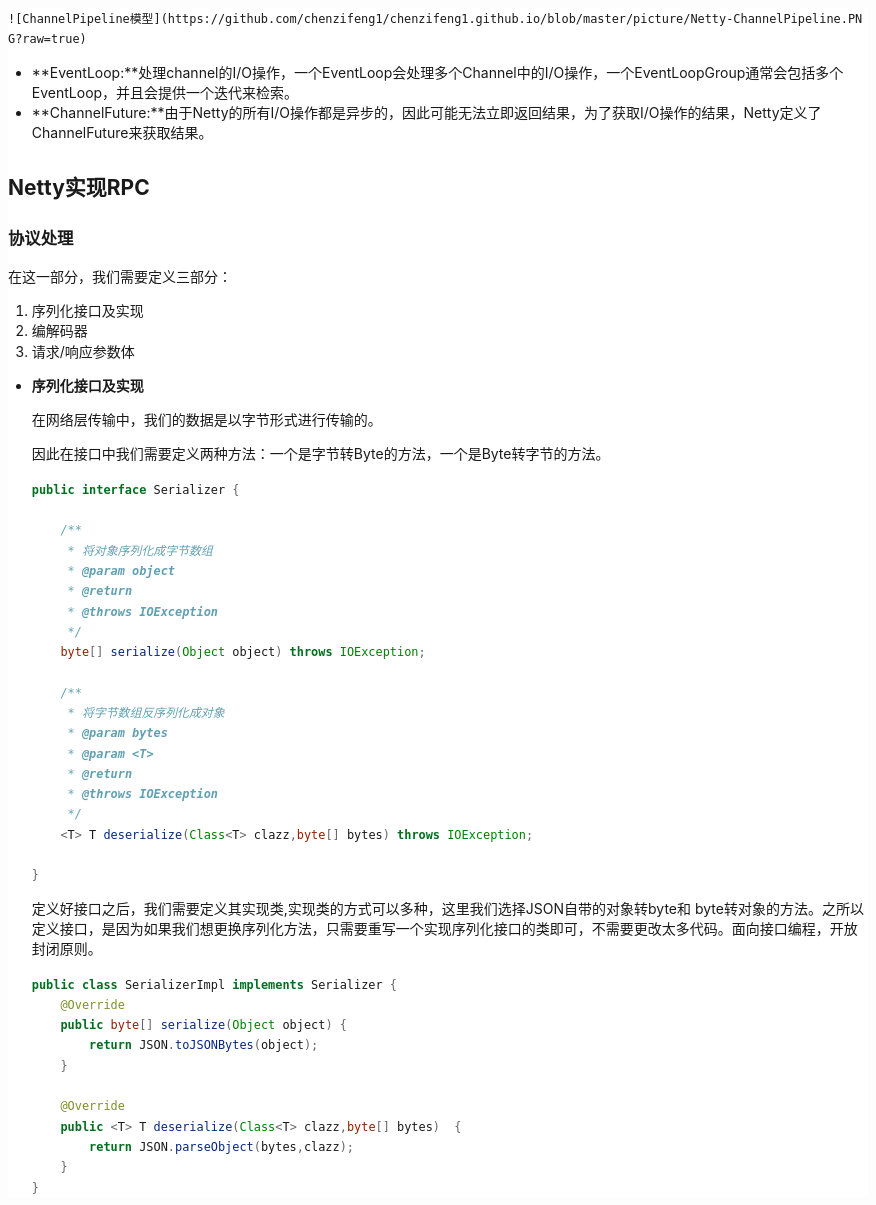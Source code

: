     ![ChannelPipeline模型](https://github.com/chenzifeng1/chenzifeng1.github.io/blob/master/picture/Netty-ChannelPipeline.PNG?raw=true)

- **EventLoop:**处理channel的I/O操作，一个EventLoop会处理多个Channel中的I/O操作，一个EventLoopGroup通常会包括多个EventLoop，并且会提供一个迭代来检索。
- **ChannelFuture:**由于Netty的所有I/O操作都是异步的，因此可能无法立即返回结果，为了获取I/O操作的结果，Netty定义了ChannelFuture来获取结果。

## Netty实现RPC

### 协议处理

在这一部分，我们需要定义三部分：

1. 序列化接口及实现
2. 编解码器
3. 请求/响应参数体
- **序列化接口及实现**

    在网络层传输中，我们的数据是以字节形式进行传输的。

    因此在接口中我们需要定义两种方法：一个是字节转Byte的方法，一个是Byte转字节的方法。

    ```java
    public interface Serializer {

        /**
         * 将对象序列化成字节数组
         * @param object
         * @return
         * @throws IOException
         */
        byte[] serialize(Object object) throws IOException;

        /**
         * 将字节数组反序列化成对象
         * @param bytes
         * @param <T>
         * @return
         * @throws IOException
         */
        <T> T deserialize(Class<T> clazz,byte[] bytes) throws IOException;
        
    }
    ```

    定义好接口之后，我们需要定义其实现类,实现类的方式可以多种，这里我们选择JSON自带的对象转byte和 byte转对象的方法。之所以定义接口，是因为如果我们想更换序列化方法，只需要重写一个实现序列化接口的类即可，不需要更改太多代码。面向接口编程，开放封闭原则。

    ```java
    public class SerializerImpl implements Serializer {
        @Override
        public byte[] serialize(Object object) {
            return JSON.toJSONBytes(object);
        }

        @Override
        public <T> T deserialize(Class<T> clazz,byte[] bytes)  {
            return JSON.parseObject(bytes,clazz);
        }
    }
    ```
